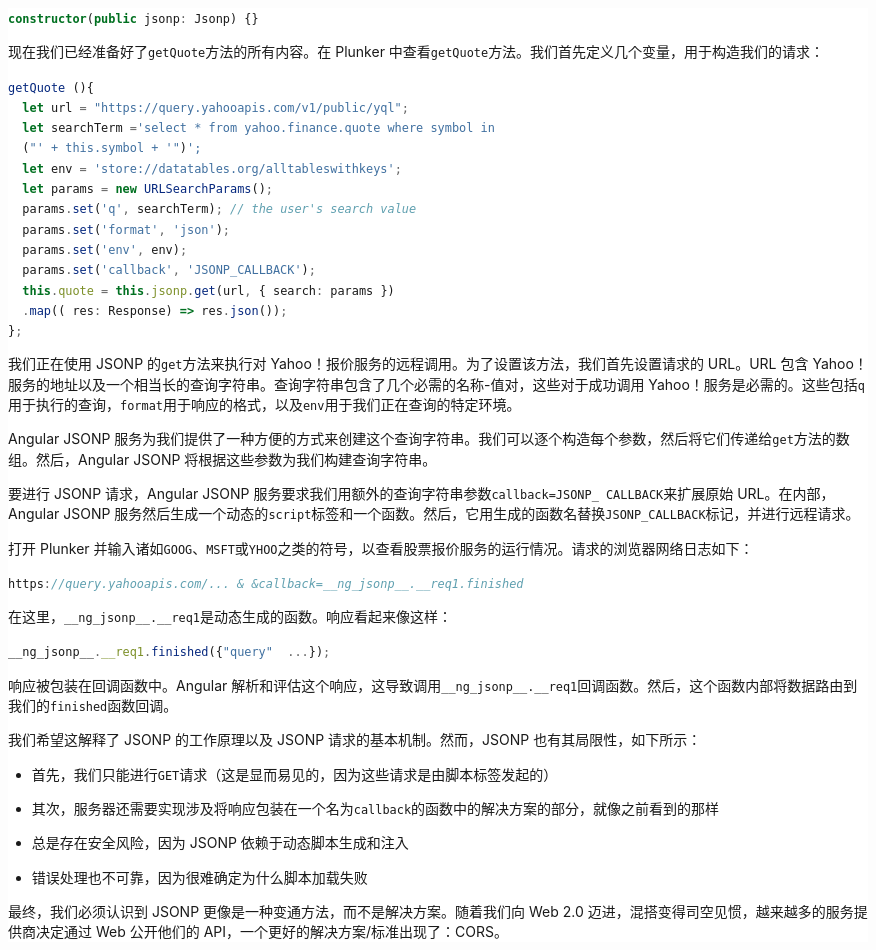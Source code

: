 ```ts
constructor(public jsonp: Jsonp) {} 

```

现在我们已经准备好了`getQuote`方法的所有内容。在 Plunker 中查看`getQuote`方法。我们首先定义几个变量，用于构造我们的请求：

```ts
getQuote (){ 
  let url = "https://query.yahooapis.com/v1/public/yql"; 
  let searchTerm ='select * from yahoo.finance.quote where symbol in 
  ("' + this.symbol + '")'; 
  let env = 'store://datatables.org/alltableswithkeys'; 
  let params = new URLSearchParams(); 
  params.set('q', searchTerm); // the user's search value 
  params.set('format', 'json'); 
  params.set('env', env); 
  params.set('callback', 'JSONP_CALLBACK'); 
  this.quote = this.jsonp.get(url, { search: params }) 
  .map(( res: Response) => res.json()); 
};  

```

我们正在使用 JSONP 的`get`方法来执行对 Yahoo！报价服务的远程调用。为了设置该方法，我们首先设置请求的 URL。URL 包含 Yahoo！服务的地址以及一个相当长的查询字符串。查询字符串包含了几个必需的名称-值对，这些对于成功调用 Yahoo！服务是必需的。这些包括`q`用于执行的查询，`format`用于响应的格式，以及`env`用于我们正在查询的特定环境。

Angular JSONP 服务为我们提供了一种方便的方式来创建这个查询字符串。我们可以逐个构造每个参数，然后将它们传递给`get`方法的数组。然后，Angular JSONP 将根据这些参数为我们构建查询字符串。

要进行 JSONP 请求，Angular JSONP 服务要求我们用额外的查询字符串参数`callback=JSONP_ CALLBACK`来扩展原始 URL。在内部，Angular JSONP 服务然后生成一个动态的`script`标签和一个函数。然后，它用生成的函数名替换`JSONP_CALLBACK`标记，并进行远程请求。

打开 Plunker 并输入诸如`GOOG`、`MSFT`或`YHOO`之类的符号，以查看股票报价服务的运行情况。请求的浏览器网络日志如下：

```ts
https://query.yahooapis.com/... & &callback=__ng_jsonp__.__req1.finished

```

在这里，`__ng_jsonp__.__req1`是动态生成的函数。响应看起来像这样：

```ts
__ng_jsonp__.__req1.finished({"query"  ...});

```

响应被包装在回调函数中。Angular 解析和评估这个响应，这导致调用`__ng_jsonp__.__req1`回调函数。然后，这个函数内部将数据路由到我们的`finished`函数回调。

我们希望这解释了 JSONP 的工作原理以及 JSONP 请求的基本机制。然而，JSONP 也有其局限性，如下所示：

+   首先，我们只能进行`GET`请求（这是显而易见的，因为这些请求是由脚本标签发起的）

+   其次，服务器还需要实现涉及将响应包装在一个名为`callback`的函数中的解决方案的部分，就像之前看到的那样

+   总是存在安全风险，因为 JSONP 依赖于动态脚本生成和注入

+   错误处理也不可靠，因为很难确定为什么脚本加载失败

最终，我们必须认识到 JSONP 更像是一种变通方法，而不是解决方案。随着我们向 Web 2.0 迈进，混搭变得司空见惯，越来越多的服务提供商决定通过 Web 公开他们的 API，一个更好的解决方案/标准出现了：CORS。
